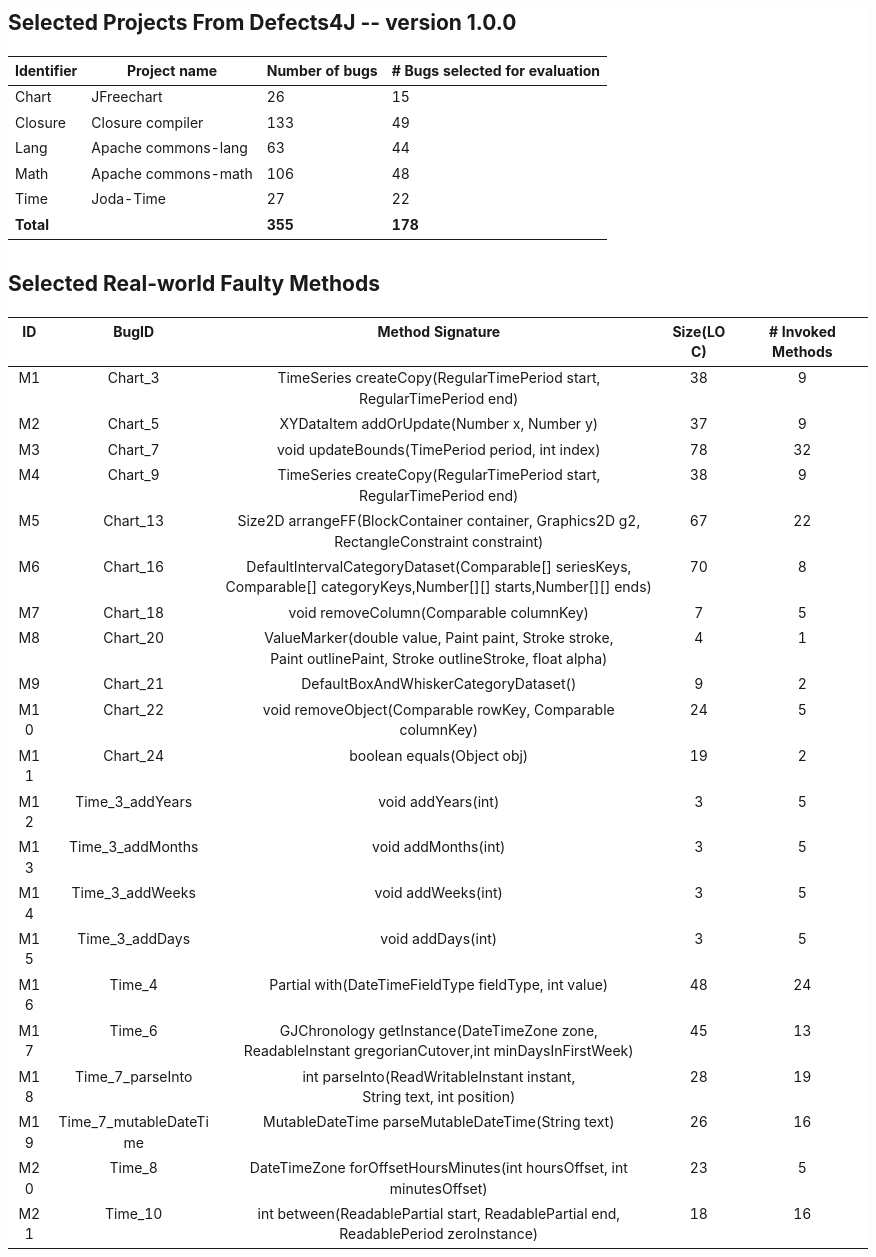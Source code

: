 ## Selected Projects From Defects4J -- version 1.0.0

| Identifier | Project name        | Number of bugs | # Bugs selected for evaluation |
| ---------- | ------------------- | -------------- | ------------------------------ |
| Chart      | JFreechart          | 26             | 15                             |
| Closure    | Closure compiler    | 133            | 49                             |
| Lang       | Apache commons-lang | 63             | 44                             |
| Math       | Apache commons-math | 106            | 48                             |
| Time       | Joda-Time           | 27             | 22                             |
| **Total**  |                     | **355**        | **178**                        |

## Selected Real-world Faulty Methods

|  ID  |         BugID          |                                                                       Method Signature                                                                       | Size(LOC) | # Invoked Methods |
| :--: | :--------------------: | :----------------------------------------------------------------------------------------------------------------------------------------------------------: | :-------: | :---------------: |
|  M1  |        Chart_3         |                                            TimeSeries createCopy(RegularTimePeriod start, RegularTimePeriod end)                                             |    38     |         9         |
|  M2  |        Chart_5         |                                                          XYDataItem addOrUpdate(Number x, Number y)                                                          |    37     |         9         |
|  M3  |        Chart_7         |                                                       void updateBounds(TimePeriod period, int index)                                                        |    78     |        32         |
|  M4  |        Chart_9         |                                            TimeSeries createCopy(RegularTimePeriod start, RegularTimePeriod end)                                             |    38     |         9         |
|  M5  |        Chart_13        |                               Size2D arrangeFF(BlockContainer container, Graphics2D g2, <br/> RectangleConstraint constraint)                                |    67     |        22         |
|  M6  |        Chart_16        |                  DefaultIntervalCategoryDataset(Comparable[] seriesKeys, <br/> Comparable[] categoryKeys,Number[][] starts,Number[][] ends)                  |    70     |         8         |
|  M7  |        Chart_18        |                                                           void removeColumn(Comparable columnKey)                                                            |     7     |         5         |
|  M8  |        Chart_20        |                      ValueMarker(double value, Paint paint, Stroke stroke, <br/>Paint outlinePaint, Stroke outlineStroke, float alpha)                       |     4     |         1         |
|  M9  |        Chart_21        |                                                            DefaultBoxAndWhiskerCategoryDataset()                                                             |     9     |         2         |
| M10  |        Chart_22        |                                                  void removeObject(Comparable rowKey, Comparable columnKey)                                                  |    24     |         5         |
| M11  |        Chart_24        |                                                                  boolean equals(Object obj)                                                                  |    19     |         2         |
| M12  |    Time_3_addYears     |                                                                      void addYears(int)                                                                      |     3     |         5         |
| M13  |    Time_3_addMonths    |                                                                     void addMonths(int)                                                                      |     3     |         5         |
| M14  |    Time_3_addWeeks     |                                                                      void addWeeks(int)                                                                      |     3     |         5         |
| M15  |     Time_3_addDays     |                                                                      void addDays(int)                                                                       |     3     |         5         |
| M16  |         Time_4         |                                                     Partial with(DateTimeFieldType fieldType, int value)                                                     |    48     |        24         |
| M17  |         Time_6         |                          GJChronology getInstance(DateTimeZone zone, <br/> ReadableInstant gregorianCutover,int minDaysInFirstWeek)                          |    45     |        13         |
| M18  |    Time_7_parseInto    |                                          int parseInto(ReadWritableInstant instant, <br/>String text, int position)                                          |    28     |        19         |
| M19  | Time_7_mutableDateTime |                                                      MutableDateTime parseMutableDateTime(String text)                                                       |    26     |        16         |
| M20  |         Time_8         |                                            DateTimeZone forOffsetHoursMinutes(int hoursOffset, int minutesOffset)                                            |    23     |         5         |
| M21  |        Time_10         |                                  int between(ReadablePartial start, ReadablePartial end, <br/>ReadablePeriod zeroInstance)                                   |    18     |        16         |